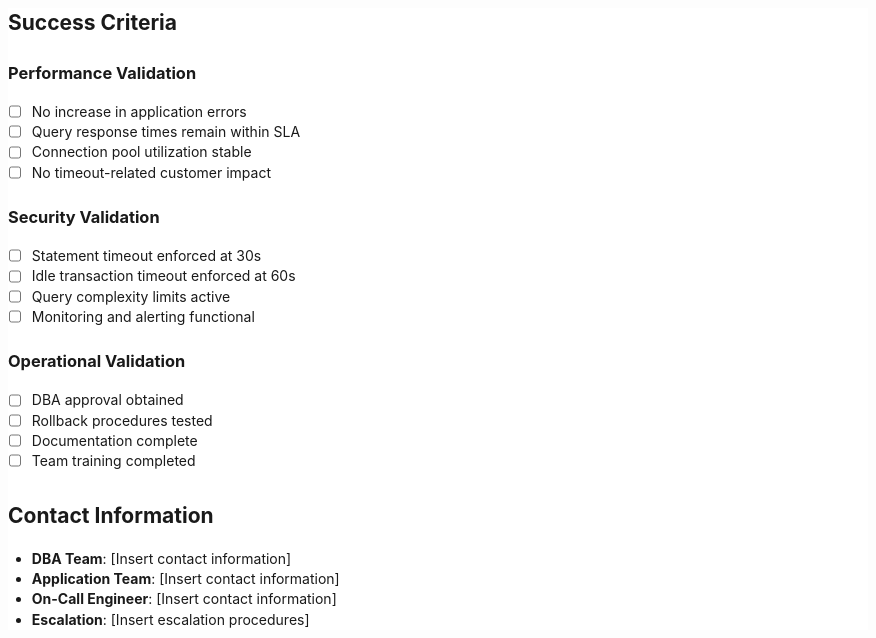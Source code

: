 ## Success Criteria

### Performance Validation
- [ ] No increase in application errors
- [ ] Query response times remain within SLA
- [ ] Connection pool utilization stable
- [ ] No timeout-related customer impact

### Security Validation  
- [ ] Statement timeout enforced at 30s
- [ ] Idle transaction timeout enforced at 60s
- [ ] Query complexity limits active
- [ ] Monitoring and alerting functional

### Operational Validation
- [ ] DBA approval obtained
- [ ] Rollback procedures tested
- [ ] Documentation complete
- [ ] Team training completed

## Contact Information

- **DBA Team**: [Insert contact information]
- **Application Team**: [Insert contact information]  
- **On-Call Engineer**: [Insert contact information]
- **Escalation**: [Insert escalation procedures]